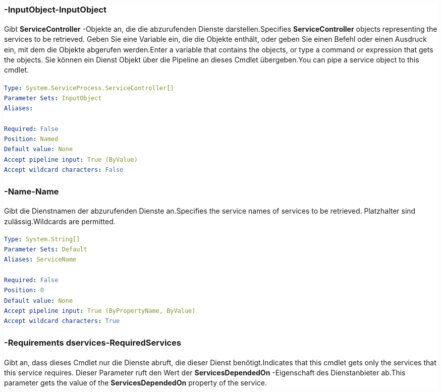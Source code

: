 ### <span data-ttu-id="646cc-165">-InputObject</span><span class="sxs-lookup"><span data-stu-id="646cc-165">-InputObject</span></span>

<span data-ttu-id="646cc-166">Gibt **ServiceController** -Objekte an, die die abzurufenden Dienste darstellen.</span><span class="sxs-lookup"><span data-stu-id="646cc-166">Specifies **ServiceController** objects representing the services to be retrieved.</span></span> <span data-ttu-id="646cc-167">Geben Sie eine Variable ein, die die Objekte enthält, oder geben Sie einen Befehl oder einen Ausdruck ein, mit dem die Objekte abgerufen werden.</span><span class="sxs-lookup"><span data-stu-id="646cc-167">Enter a variable that contains the objects, or type a command or expression that gets the objects.</span></span> <span data-ttu-id="646cc-168">Sie können ein Dienst Objekt über die Pipeline an dieses Cmdlet übergeben.</span><span class="sxs-lookup"><span data-stu-id="646cc-168">You can pipe a service object to this cmdlet.</span></span>

```yaml
Type: System.ServiceProcess.ServiceController[]
Parameter Sets: InputObject
Aliases:

Required: False
Position: Named
Default value: None
Accept pipeline input: True (ByValue)
Accept wildcard characters: False
```

### <span data-ttu-id="646cc-169">-Name</span><span class="sxs-lookup"><span data-stu-id="646cc-169">-Name</span></span>

<span data-ttu-id="646cc-170">Gibt die Dienstnamen der abzurufenden Dienste an.</span><span class="sxs-lookup"><span data-stu-id="646cc-170">Specifies the service names of services to be retrieved.</span></span> <span data-ttu-id="646cc-171">Platzhalter sind zulässig.</span><span class="sxs-lookup"><span data-stu-id="646cc-171">Wildcards are permitted.</span></span>

```yaml
Type: System.String[]
Parameter Sets: Default
Aliases: ServiceName

Required: False
Position: 0
Default value: None
Accept pipeline input: True (ByPropertyName, ByValue)
Accept wildcard characters: True
```

### <span data-ttu-id="646cc-172">-Requirements dservices</span><span class="sxs-lookup"><span data-stu-id="646cc-172">-RequiredServices</span></span>

<span data-ttu-id="646cc-173">Gibt an, dass dieses Cmdlet nur die Dienste abruft, die dieser Dienst benötigt.</span><span class="sxs-lookup"><span data-stu-id="646cc-173">Indicates that this cmdlet gets only the services that this service requires.</span></span> <span data-ttu-id="646cc-174">Dieser Parameter ruft den Wert der **ServicesDependedOn** -Eigenschaft des Dienstanbieter ab.</span><span class="sxs-lookup"><span data-stu-id="646cc-174">This parameter gets the value of the **ServicesDependedOn** property of the service.</span></span>
